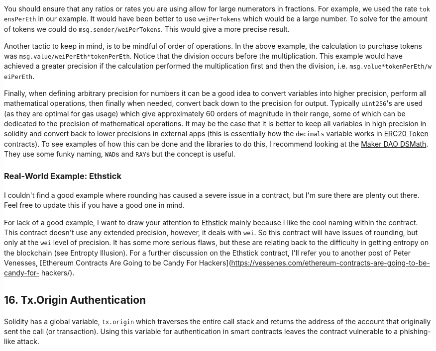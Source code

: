 You should ensure that any ratios or rates you are using allow for large
numerators in fractions. For example, we used the rate `tokensPerEth` in our
example. It would have been better to use `weiPerTokens` which would be a
large number. To solve for the amount of tokens we could do
`msg.sender/weiPerTokens`. This would give a more precise result.

Another tactic to keep in mind, is to be mindful of order of operations. In
the above example, the calculation to purchase tokens was
`msg.value/weiPerEth*tokenPerEth`. Notice that the division occurs before the
multiplication. This example would have achieved a greater precision if the
calculation performed the multiplication first and then the division, i.e.
`msg.value*tokenPerEth/weiPerEth`.

Finally, when defining arbitrary precision for numbers it can be a good idea
to convert variables into higher precision, perform all mathematical
operations, then finally when needed, convert back down to the precision for
output. Typically `uint256`'s are used (as they are optimal for gas usage)
which give approximately 60 orders of magnitude in their range, some of which
can be dedicated to the precision of mathematical operations. It may be the
case that it is better to keep all variables in high precision in solidity and
convert back to lower precisions in external apps (this is essentially how the
`decimals` variable works in [ERC20
Token](https://github.com/ethereum/EIPs/blob/master/EIPS/eip-20.md)
contracts). To see examples of how this can be done and the libraries to do
this, I recommend looking at the [Maker DAO
DSMath](https://github.com/dapphub/ds-math). They use some funky naming,
`WAD`s and `RAY`s but the concept is useful.

### Real-World Example: Ethstick

I couldn't find a good example where rounding has caused a severe issue in a
contract, but I'm sure there are plenty out there. Feel free to update this if
you have a good one in mind.

For lack of a good example, I want to draw your attention to
[Ethstick](https://etherscan.io/address/0xbA6284cA128d72B25f1353FadD06Aa145D9095Af#code)
mainly because I like the cool naming within the contract. This contract
doesn't use any extended precision, however, it deals with `wei`. So this
contract will have issues of rounding, but only at the `wei` level of
precision. It has some more serious flaws, but these are relating back to the
difficulty in getting entropy on the blockchain (see Entropty Illusion). For a
further discussion on the Ethstick contract, I'll refer you to another post of
Peter Venesses, [Ethereum Contracts Are Going to be Candy For
Hackers](https://vessenes.com/ethereum-contracts-are-going-to-be-candy-for-
hackers/).

## 16\. Tx.Origin Authentication

Solidity has a global variable, `tx.origin` which traverses the entire call
stack and returns the address of the account that originally sent the call (or
transaction). Using this variable for authentication in smart contracts leaves
the contract vulnerable to a phishing-like attack.

